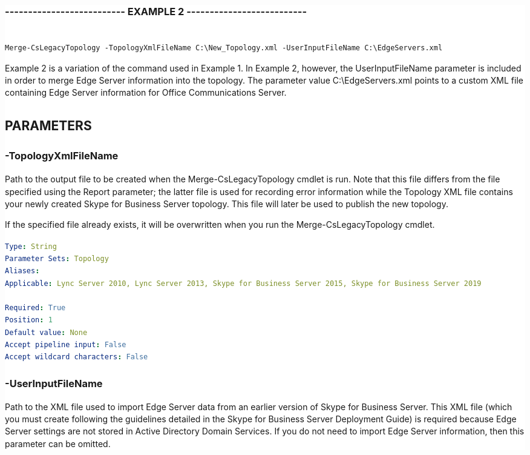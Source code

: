 
### -------------------------- EXAMPLE 2 -------------------------- 
```

Merge-CsLegacyTopology -TopologyXmlFileName C:\New_Topology.xml -UserInputFileName C:\EdgeServers.xml
```

Example 2 is a variation of the command used in Example 1.
In Example 2, however, the UserInputFileName parameter is included in order to merge Edge Server information into the topology.
The parameter value C:\EdgeServers.xml points to a custom XML file containing Edge Server information for Office Communications Server.


## PARAMETERS

### -TopologyXmlFileName

Path to the output file to be created when the Merge-CsLegacyTopology cmdlet is run.
Note that this file differs from the file specified using the Report parameter; the latter file is used for recording error information while the Topology XML file contains your newly created Skype for Business Server topology.
This file will later be used to publish the new topology.

If the specified file already exists, it will be overwritten when you run the Merge-CsLegacyTopology cmdlet.



```yaml
Type: String
Parameter Sets: Topology
Aliases: 
Applicable: Lync Server 2010, Lync Server 2013, Skype for Business Server 2015, Skype for Business Server 2019

Required: True
Position: 1
Default value: None
Accept pipeline input: False
Accept wildcard characters: False
```

### -UserInputFileName

Path to the XML file used to import Edge Server data from an earlier version of Skype for Business Server.
This XML file (which you must create following the guidelines detailed in the Skype for Business Server Deployment Guide) is required because Edge Server settings are not stored in Active Directory Domain Services.
If you do not need to import Edge Server information, then this parameter can be omitted.
